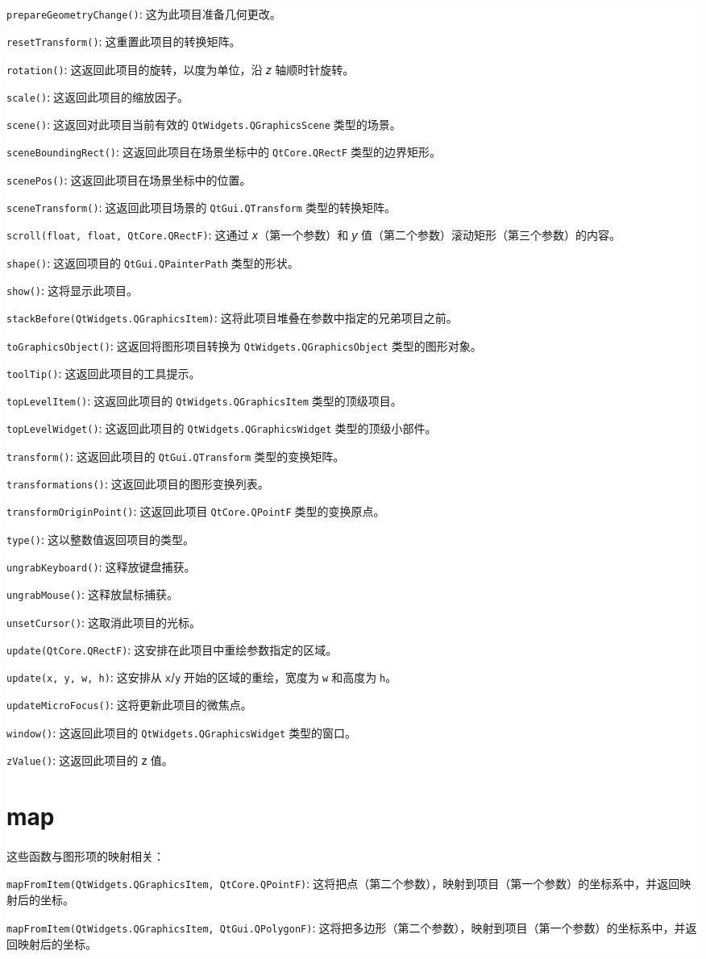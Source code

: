 `prepareGeometryChange()`: 这为此项目准备几何更改。

`resetTransform()`: 这重置此项目的转换矩阵。

`rotation()`: 这返回此项目的旋转，以度为单位，沿 *z* 轴顺时针旋转。

`scale()`: 这返回此项目的缩放因子。

`scene()`: 这返回对此项目当前有效的 `QtWidgets.QGraphicsScene` 类型的场景。

`sceneBoundingRect()`: 这返回此项目在场景坐标中的 `QtCore.QRectF` 类型的边界矩形。

`scenePos()`: 这返回此项目在场景坐标中的位置。

`sceneTransform()`: 这返回此项目场景的 `QtGui.QTransform` 类型的转换矩阵。

`scroll(float, float, QtCore.QRectF)`: 这通过 *x*（第一个参数）和 *y* 值（第二个参数）滚动矩形（第三个参数）的内容。

`shape()`: 这返回项目的 `QtGui.QPainterPath` 类型的形状。

`show()`: 这将显示此项目。

`stackBefore(QtWidgets.QGraphicsItem)`: 这将此项目堆叠在参数中指定的兄弟项目之前。

`toGraphicsObject()`: 这返回将图形项目转换为 `QtWidgets.QGraphicsObject` 类型的图形对象。

`toolTip()`: 这返回此项目的工具提示。

`topLevelItem()`: 这返回此项目的 `QtWidgets.QGraphicsItem` 类型的顶级项目。

`topLevelWidget()`: 这返回此项目的 `QtWidgets.QGraphicsWidget` 类型的顶级小部件。

`transform()`: 这返回此项目的 `QtGui.QTransform` 类型的变换矩阵。

`transformations()`: 这返回此项目的图形变换列表。

`transformOriginPoint()`: 这返回此项目 `QtCore.QPointF` 类型的变换原点。

`type()`: 这以整数值返回项目的类型。

`ungrabKeyboard()`: 这释放键盘捕获。

`ungrabMouse()`: 这释放鼠标捕获。

`unsetCursor()`: 这取消此项目的光标。

`update(QtCore.QRectF)`: 这安排在此项目中重绘参数指定的区域。

`update(x, y, w, h)`: 这安排从 `x`/`y` 开始的区域的重绘，宽度为 `w` 和高度为 `h`。

`updateMicroFocus()`: 这将更新此项目的微焦点。

`window()`: 这返回此项目的 `QtWidgets.QGraphicsWidget` 类型的窗口。

`zValue()`: 这返回此项目的 z 值。

# map

这些函数与图形项的映射相关：

`mapFromItem(QtWidgets.QGraphicsItem, QtCore.QPointF)`: 这将把点（第二个参数），映射到项目（第一个参数）的坐标系中，并返回映射后的坐标。

`mapFromItem(QtWidgets.QGraphicsItem, QtGui.QPolygonF)`: 这将把多边形（第二个参数），映射到项目（第一个参数）的坐标系中，并返回映射后的坐标。
